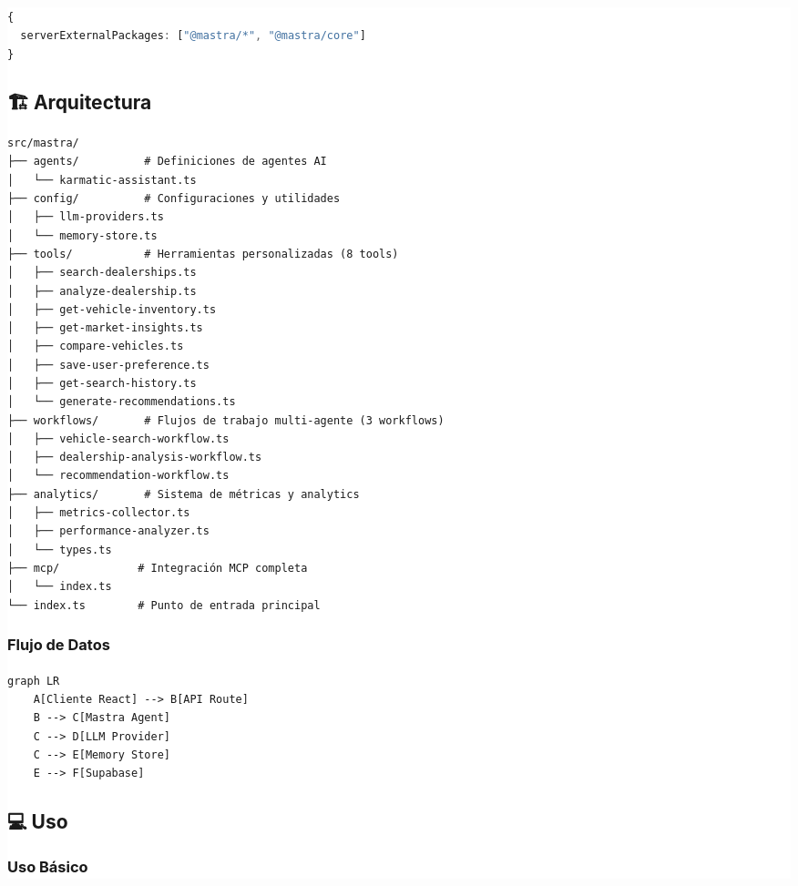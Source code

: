 ```typescript
{
  serverExternalPackages: ["@mastra/*", "@mastra/core"]
}
```

## 🏗️ Arquitectura

```
src/mastra/
├── agents/          # Definiciones de agentes AI
│   └── karmatic-assistant.ts
├── config/          # Configuraciones y utilidades
│   ├── llm-providers.ts
│   └── memory-store.ts
├── tools/           # Herramientas personalizadas (8 tools)
│   ├── search-dealerships.ts
│   ├── analyze-dealership.ts
│   ├── get-vehicle-inventory.ts
│   ├── get-market-insights.ts
│   ├── compare-vehicles.ts
│   ├── save-user-preference.ts
│   ├── get-search-history.ts
│   └── generate-recommendations.ts
├── workflows/       # Flujos de trabajo multi-agente (3 workflows)
│   ├── vehicle-search-workflow.ts
│   ├── dealership-analysis-workflow.ts
│   └── recommendation-workflow.ts
├── analytics/       # Sistema de métricas y analytics
│   ├── metrics-collector.ts
│   ├── performance-analyzer.ts
│   └── types.ts
├── mcp/            # Integración MCP completa
│   └── index.ts
└── index.ts        # Punto de entrada principal
```

### Flujo de Datos

```mermaid
graph LR
    A[Cliente React] --> B[API Route]
    B --> C[Mastra Agent]
    C --> D[LLM Provider]
    C --> E[Memory Store]
    E --> F[Supabase]
```

## 💻 Uso

### Uso Básico
